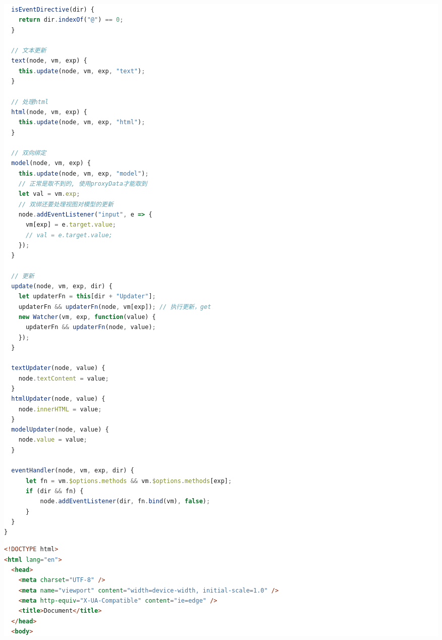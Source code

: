 ```js
  isEventDirective(dir) {
    return dir.indexOf("@") == 0;
  }

  // 文本更新
  text(node, vm, exp) {
    this.update(node, vm, exp, "text");
  }

  // 处理html
  html(node, vm, exp) {
    this.update(node, vm, exp, "html");
  }

  // 双向绑定
  model(node, vm, exp) {
    this.update(node, vm, exp, "model");
    // 正常是取不到的, 使用proxyData才能取到
    let val = vm.exp;
    // 双绑还要处理视图对模型的更新
    node.addEventListener("input", e => {
      vm[exp] = e.target.value;
      // val = e.target.value;
    });
  }

  // 更新
  update(node, vm, exp, dir) {
    let updaterFn = this[dir + "Updater"];
    updaterFn && updaterFn(node, vm[exp]); // 执行更新，get
    new Watcher(vm, exp, function(value) {
      updaterFn && updaterFn(node, value);
    });
  }

  textUpdater(node, value) {
    node.textContent = value;
  }
  htmlUpdater(node, value) {
    node.innerHTML = value;
  }
  modelUpdater(node, value) {
    node.value = value;
  }

  eventHandler(node, vm, exp, dir) {
      let fn = vm.$options.methods && vm.$options.methods[exp];
      if (dir && fn) {
          node.addEventListener(dir, fn.bind(vm), false);
      }
  }
}
```
```html
<!DOCTYPE html>
<html lang="en">
  <head>
    <meta charset="UTF-8" />
    <meta name="viewport" content="width=device-width, initial-scale=1.0" />
    <meta http-equiv="X-UA-Compatible" content="ie=edge" />
    <title>Document</title>
  </head>
  <body>
```
